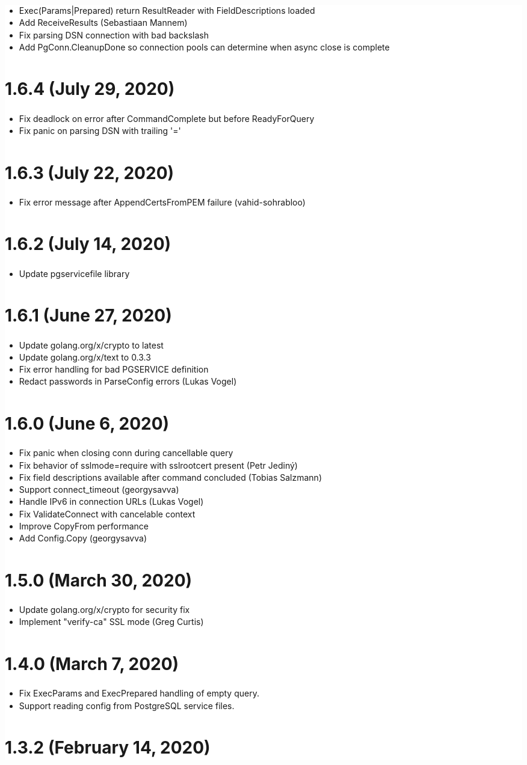 * Exec(Params|Prepared) return ResultReader with FieldDescriptions loaded
* Add ReceiveResults (Sebastiaan Mannem)
* Fix parsing DSN connection with bad backslash
* Add PgConn.CleanupDone so connection pools can determine when async close is complete

# 1.6.4 (July 29, 2020)

* Fix deadlock on error after CommandComplete but before ReadyForQuery
* Fix panic on parsing DSN with trailing '='

# 1.6.3 (July 22, 2020)

* Fix error message after AppendCertsFromPEM failure (vahid-sohrabloo)

# 1.6.2 (July 14, 2020)

* Update pgservicefile library

# 1.6.1 (June 27, 2020)

* Update golang.org/x/crypto to latest
* Update golang.org/x/text to 0.3.3
* Fix error handling for bad PGSERVICE definition
* Redact passwords in ParseConfig errors (Lukas Vogel)

# 1.6.0 (June 6, 2020)

* Fix panic when closing conn during cancellable query
* Fix behavior of sslmode=require with sslrootcert present (Petr Jediný)
* Fix field descriptions available after command concluded (Tobias Salzmann)
* Support connect_timeout (georgysavva)
* Handle IPv6 in connection URLs (Lukas Vogel)
* Fix ValidateConnect with cancelable context
* Improve CopyFrom performance
* Add Config.Copy (georgysavva)

# 1.5.0 (March 30, 2020)

* Update golang.org/x/crypto for security fix
* Implement "verify-ca" SSL mode (Greg Curtis)

# 1.4.0 (March 7, 2020)

* Fix ExecParams and ExecPrepared handling of empty query.
* Support reading config from PostgreSQL service files.

# 1.3.2 (February 14, 2020)
